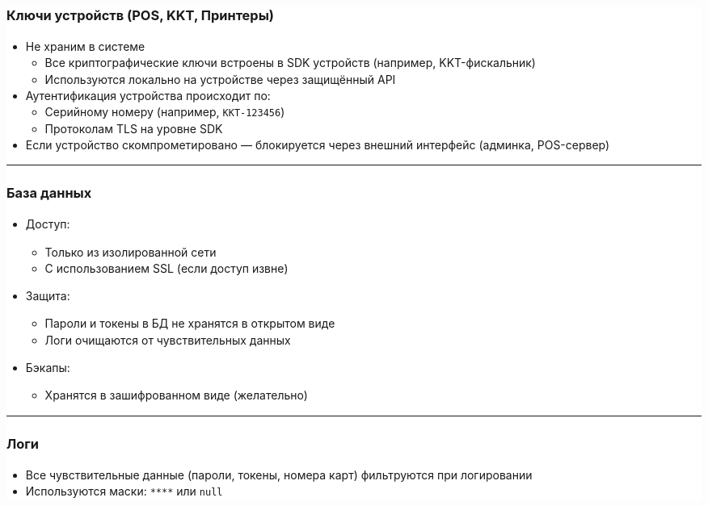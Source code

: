 
### Ключи устройств (POS, KKT, Принтеры)

- Не храним в системе
  - Все криптографические ключи встроены в SDK устройств (например, KKT-фискальник)
  - Используются локально на устройстве через защищённый API
- Аутентификация устройства происходит по:
  - Серийному номеру (например, `KKT-123456`)
  - Протоколам TLS на уровне SDK
- Если устройство скомпрометировано — блокируется через внешний интерфейс (админка, POS-сервер)

---

### База данных

- Доступ:
  - Только из изолированной сети
  - С использованием SSL (если доступ извне)
- Защита:
  - Пароли и токены в БД не хранятся в открытом виде
  - Логи очищаются от чувствительных данных
- Бэкапы:

  - Хранятся в зашифрованном виде (желательно)

---

### Логи

  - Все чувствительные данные (пароли, токены, номера карт) фильтруются при логировании
  - Используются маски: `****` или `null`
